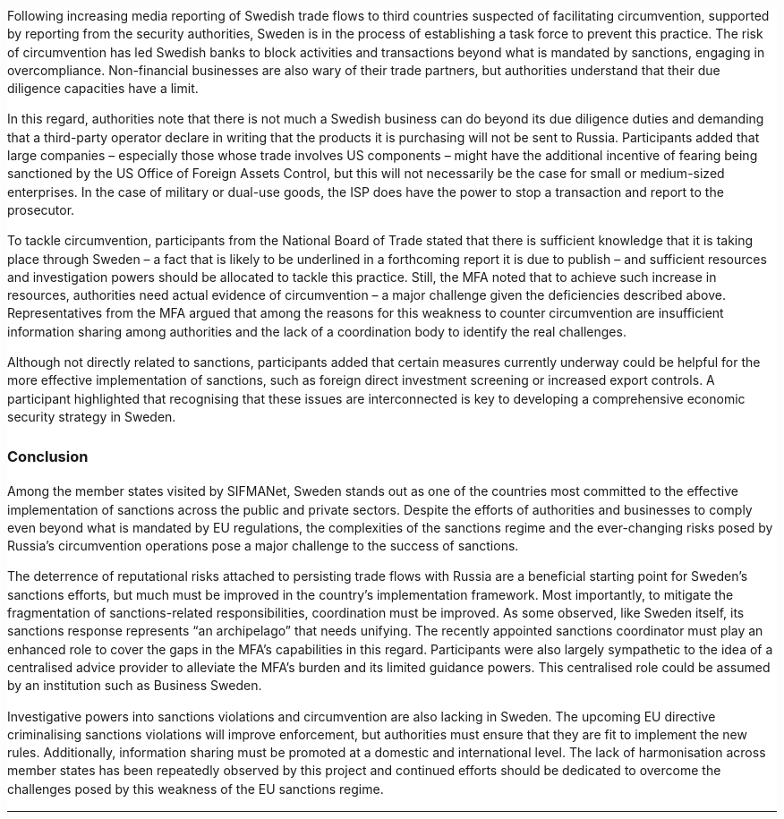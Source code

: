 Following increasing media reporting of Swedish trade flows to third countries suspected of facilitating circumvention, supported by reporting from the security authorities, Sweden is in the process of establishing a task force to prevent this practice. The risk of circumvention has led Swedish banks to block activities and transactions beyond what is mandated by sanctions, engaging in overcompliance. Non-financial businesses are also wary of their trade partners, but authorities understand that their due diligence capacities have a limit.

In this regard, authorities note that there is not much a Swedish business can do beyond its due diligence duties and demanding that a third-party operator declare in writing that the products it is purchasing will not be sent to Russia. Participants added that large companies – especially those whose trade involves US components – might have the additional incentive of fearing being sanctioned by the US Office of Foreign Assets Control, but this will not necessarily be the case for small or medium-sized enterprises. In the case of military or dual-use goods, the ISP does have the power to stop a transaction and report to the prosecutor.

To tackle circumvention, participants from the National Board of Trade stated that there is sufficient knowledge that it is taking place through Sweden – a fact that is likely to be underlined in a forthcoming report it is due to publish – and sufficient resources and investigation powers should be allocated to tackle this practice. Still, the MFA noted that to achieve such increase in resources, authorities need actual evidence of circumvention – a major challenge given the deficiencies described above. Representatives from the MFA argued that among the reasons for this weakness to counter circumvention are insufficient information sharing among authorities and the lack of a coordination body to identify the real challenges.

Although not directly related to sanctions, participants added that certain measures currently underway could be helpful for the more effective implementation of sanctions, such as foreign direct investment screening or increased export controls. A participant highlighted that recognising that these issues are interconnected is key to developing a comprehensive economic security strategy in Sweden.


### Conclusion

Among the member states visited by SIFMANet, Sweden stands out as one of the countries most committed to the effective implementation of sanctions across the public and private sectors. Despite the efforts of authorities and businesses to comply even beyond what is mandated by EU regulations, the complexities of the sanctions regime and the ever-changing risks posed by Russia’s circumvention operations pose a major challenge to the success of sanctions.

The deterrence of reputational risks attached to persisting trade flows with Russia are a beneficial starting point for Sweden’s sanctions efforts, but much must be improved in the country’s implementation framework. Most importantly, to mitigate the fragmentation of sanctions-related responsibilities, coordination must be improved. As some observed, like Sweden itself, its sanctions response represents “an archipelago” that needs unifying. The recently appointed sanctions coordinator must play an enhanced role to cover the gaps in the MFA’s capabilities in this regard. Participants were also largely sympathetic to the idea of a centralised advice provider to alleviate the MFA’s burden and its limited guidance powers. This centralised role could be assumed by an institution such as Business Sweden.

Investigative powers into sanctions violations and circumvention are also lacking in Sweden. The upcoming EU directive criminalising sanctions violations will improve enforcement, but authorities must ensure that they are fit to implement the new rules. Additionally, information sharing must be promoted at a domestic and international level. The lack of harmonisation across member states has been repeatedly observed by this project and continued efforts should be dedicated to overcome the challenges posed by this weakness of the EU sanctions regime.

---